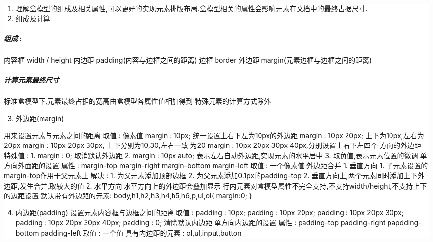 1. 理解盒模型的组成及相关属性,可以更好的实现元素排版布局.盒模型相关的属性会影响元素在文档中的最终占据尺寸.
2. 组成及计算

##### 组成 :

内容框   width / height
内边距	 padding(内容与边框之间的距离)
边框		 border
外边距	 margin(元素边框与边框之间的距离)

##### 计算元素最终尺寸

标准盒模型下,元素最终占据的宽高由盒模型各属性值相加得到
特殊元素的计算方式除外

3. 外边距(margin)

用来设置元素与元素之间的距离
取值 : 像素值
    margin : 10px; 统一设置上右下左为10px的外边距
    margin : 10px 20px; 上下为10px,左右为20px
    margin : 10px 20px 30px; 上下分别为10,30,左右一致					 为20
    margin : 10px 20px 30px 40px;分别设置上右下左四个					 方向的外边距
特殊值 :
    1. margin : 0; 取消默认外边距
        2. margin : 10px auto; 表示左右自动外边距,实现元素的水平居中
        3. 取负值,表示元素位置的微调
单方向外面距的设置
	属性 : 
        margin-top
        margin-right
        margin-bottom
        margin-left
	取值 : 一个像素值
外边距合并
	1. 垂直方向
		1. 子元素设置的margin-top作用于父元素上
		解决 :
            1. 为父元素添加顶部边框
            2. 为父元素添加0.1px的padding-top
		2. 垂直方向上,两个元素同时添加上下外边距,发生合并,取较大的值
	2. 水平方向
        水平方向上的外边距会叠加显示
        行内元素对盒模型属性不完全支持,不支持width/height,不支持上下的边距设置
默认带有外边距的元素:
body,h1,h2,h3,h4,h5,h6,p,ul,ol{
margin:0;
}

4. 内边距(padding)
设置元素内容框与边框之间的距离
取值 :
padding : 10px;
padding : 10px 20px;
padding : 10px 20px 30px;
padding : 10px 20px 30px 40px;
padding : 0; 清除默认内边距
单方向内边距的设置
属性 :
padding-top
padding-right
papdding-bottom
padding-left
取值 : 一个值
具有内边距的元素 :
ol,ul,input,button